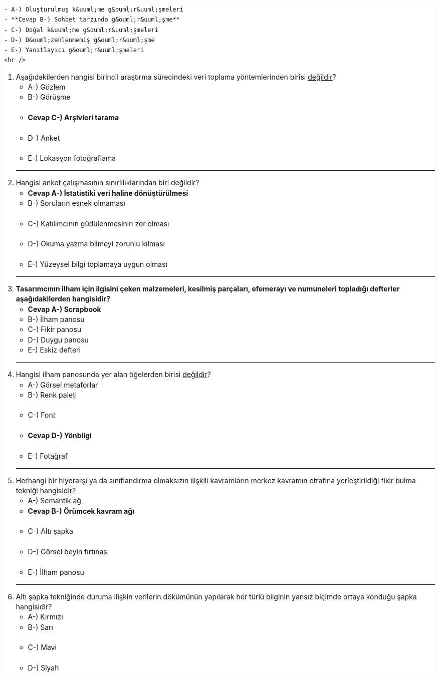     - A-) Oluşturulmuş k&uuml;me g&ouml;r&uuml;şmeleri
    - **Cevap B-) Sohbet tarzında g&ouml;r&uuml;şme**
    - C-) Doğal k&uuml;me g&ouml;r&uuml;şmeleri
    - D-) D&uuml;zenlenmemiş g&ouml;r&uuml;şme
    - E-) Yanıtlayıcı g&ouml;r&uuml;şmeleri
    <hr />
1. Aşağıdakilerden hangisi birincil araştırma s&uuml;recindeki veri toplama y&ouml;ntemlerinden birisi <u>değildir</u>?
    - A-) G&ouml;zlem
    - B-) G&ouml;r&uuml;şme<br />
&nbsp;
    - **Cevap C-) Arşivleri tarama<br />
&nbsp;**
    - D-) Anket<br />
&nbsp;
    - E-) Lokasyon fotoğraflama
    <hr />
1. Hangisi anket &ccedil;alışmasının sınırlılıklarından biri <u>değildir</u>?
    - **Cevap A-) İstatistiki veri haline d&ouml;n&uuml;şt&uuml;r&uuml;lmesi**
    - B-) Soruların esnek olmaması<br />
&nbsp;
    - C-) Katılımcının g&uuml;d&uuml;lenmesinin zor olması<br />
&nbsp;
    - D-) Okuma yazma bilmeyi zorunlu kılması<br />
&nbsp;
    - E-) Y&uuml;zeysel bilgi toplamaya uygun olması
    <hr />
1. <strong>Tasarımcının ilham i&ccedil;in ilgisini &ccedil;eken malzemeleri, kesilmiş par&ccedil;aları, efemerayı ve numuneleri topladığı defterler aşağıdakilerden hangisidir?</strong>
    - **Cevap A-) Scrapbook**
    - B-) İlham panosu<br />
    - C-) Fikir panosu<br />
    - D-) Duygu panosu<br />
    - E-) Eskiz defteri
    <hr />
1. Hangisi ilham panosunda yer alan &ouml;ğelerden birisi <u>değildir</u>?
    - A-) G&ouml;rsel metaforlar
    - B-) Renk paleti<br />
&nbsp;
    - C-) Font<br />
&nbsp;
    - **Cevap D-) Y&ouml;nbilgi<br />
&nbsp;**
    - E-) Fotağraf
    <hr />
1. Herhangi bir hiyerarşi ya da sınıflandırma olmaksızın ilişkili kavramların merkez kavramın etrafına yerleştirildiği fikir bulma tekniği hangisidir?
    - A-) Semantik ağ
    - **Cevap B-) &Ouml;r&uuml;mcek kavram ağı<br />
&nbsp;**
    - C-) Altı şapka<br />
&nbsp;
    - D-) G&ouml;rsel beyin fırtınası<br />
&nbsp;
    - E-) İlham panosu
    <hr />
1. Altı şapka tekniğinde duruma ilişkin verilerin d&ouml;k&uuml;m&uuml;n&uuml;n yapılarak her t&uuml;rl&uuml; bilginin yansız bi&ccedil;imde ortaya konduğu şapka hangisidir?
    - A-) Kırmızı
    - B-) Sarı<br />
&nbsp;
    - C-) Mavi<br />
&nbsp;
    - D-) Siyah<br />